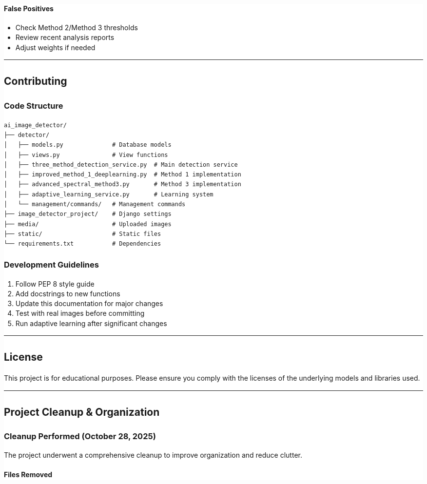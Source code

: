 #### False Positives
- Check Method 2/Method 3 thresholds
- Review recent analysis reports
- Adjust weights if needed

---

## Contributing

### Code Structure

```
ai_image_detector/
├── detector/
│   ├── models.py              # Database models
│   ├── views.py               # View functions
│   ├── three_method_detection_service.py  # Main detection service
│   ├── improved_method_1_deeplearning.py  # Method 1 implementation
│   ├── advanced_spectral_method3.py       # Method 3 implementation
│   ├── adaptive_learning_service.py       # Learning system
│   └── management/commands/   # Management commands
├── image_detector_project/    # Django settings
├── media/                     # Uploaded images
├── static/                    # Static files
└── requirements.txt           # Dependencies
```

### Development Guidelines

1. Follow PEP 8 style guide
2. Add docstrings to new functions
3. Update this documentation for major changes
4. Test with real images before committing
5. Run adaptive learning after significant changes

---

## License

This project is for educational purposes. Please ensure you comply with the licenses of the underlying models and libraries used.

---

## Project Cleanup & Organization

### Cleanup Performed (October 28, 2025)

The project underwent a comprehensive cleanup to improve organization and reduce clutter.

#### Files Removed
